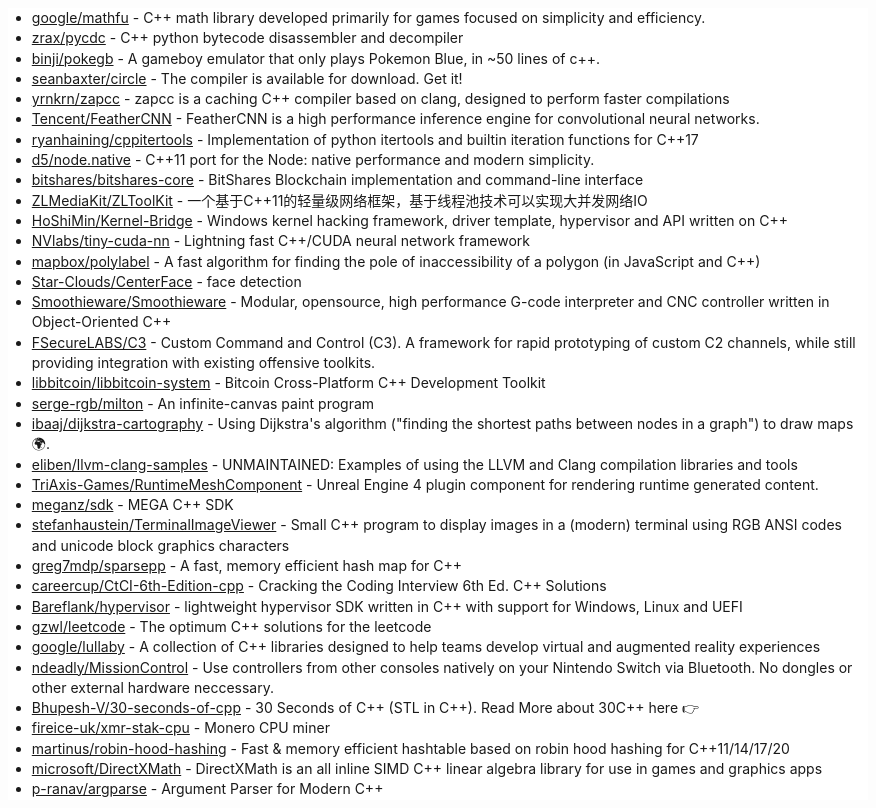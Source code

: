 * [google/mathfu](https://github.com/google/mathfu) - C++ math library developed primarily for games focused on simplicity and efficiency.
* [zrax/pycdc](https://github.com/zrax/pycdc) - C++ python bytecode disassembler and decompiler
* [binji/pokegb](https://github.com/binji/pokegb) - A gameboy emulator that only plays Pokemon Blue, in ~50 lines of c++.
* [seanbaxter/circle](https://github.com/seanbaxter/circle) - The compiler is available for download. Get it!
* [yrnkrn/zapcc](https://github.com/yrnkrn/zapcc) - zapcc is a caching C++ compiler based on clang, designed to perform faster compilations
* [Tencent/FeatherCNN](https://github.com/Tencent/FeatherCNN) - FeatherCNN is a high performance inference engine for convolutional neural networks.
* [ryanhaining/cppitertools](https://github.com/ryanhaining/cppitertools) - Implementation of python itertools and builtin iteration functions for C++17
* [d5/node.native](https://github.com/d5/node.native) - C++11 port for the Node: native performance and modern simplicity.
* [bitshares/bitshares-core](https://github.com/bitshares/bitshares-core) - BitShares Blockchain implementation and command-line interface
* [ZLMediaKit/ZLToolKit](https://github.com/ZLMediaKit/ZLToolKit) - 一个基于C++11的轻量级网络框架，基于线程池技术可以实现大并发网络IO
* [HoShiMin/Kernel-Bridge](https://github.com/HoShiMin/Kernel-Bridge) - Windows kernel hacking framework, driver template, hypervisor and API written on C++
* [NVlabs/tiny-cuda-nn](https://github.com/NVlabs/tiny-cuda-nn) - Lightning fast C++/CUDA neural network framework
* [mapbox/polylabel](https://github.com/mapbox/polylabel) - A fast algorithm for finding the pole of inaccessibility of a polygon (in JavaScript and C++)
* [Star-Clouds/CenterFace](https://github.com/Star-Clouds/CenterFace) - face detection
* [Smoothieware/Smoothieware](https://github.com/Smoothieware/Smoothieware) - Modular, opensource, high performance G-code interpreter and CNC controller written in Object-Oriented C++
* [FSecureLABS/C3](https://github.com/FSecureLABS/C3) - Custom Command and Control (C3). A framework for rapid prototyping of custom C2 channels, while still providing integration with existing offensive toolkits.
* [libbitcoin/libbitcoin-system](https://github.com/libbitcoin/libbitcoin-system) - Bitcoin Cross-Platform C++ Development Toolkit
* [serge-rgb/milton](https://github.com/serge-rgb/milton) - An infinite-canvas paint program
* [ibaaj/dijkstra-cartography](https://github.com/ibaaj/dijkstra-cartography) - Using Dijkstra's algorithm ("finding the shortest paths between nodes in a graph") to draw maps :earth_africa:.
* [eliben/llvm-clang-samples](https://github.com/eliben/llvm-clang-samples) - UNMAINTAINED: Examples of using the LLVM and Clang compilation libraries and tools
* [TriAxis-Games/RuntimeMeshComponent](https://github.com/TriAxis-Games/RuntimeMeshComponent) - Unreal Engine 4 plugin component for rendering runtime generated content.
* [meganz/sdk](https://github.com/meganz/sdk) - MEGA C++ SDK
* [stefanhaustein/TerminalImageViewer](https://github.com/stefanhaustein/TerminalImageViewer) - Small C++ program to display images in a (modern) terminal using RGB ANSI codes and unicode block graphics characters
* [greg7mdp/sparsepp](https://github.com/greg7mdp/sparsepp) - A fast, memory efficient hash map for C++
* [careercup/CtCI-6th-Edition-cpp](https://github.com/careercup/CtCI-6th-Edition-cpp) - Cracking the Coding Interview 6th Ed. C++ Solutions
* [Bareflank/hypervisor](https://github.com/Bareflank/hypervisor) - lightweight hypervisor SDK written in C++ with support for Windows, Linux and UEFI
* [gzwl/leetcode](https://github.com/gzwl/leetcode) - The optimum C++  solutions for the leetcode
* [google/lullaby](https://github.com/google/lullaby) - A collection of C++ libraries designed to help teams develop virtual and augmented reality experiences
* [ndeadly/MissionControl](https://github.com/ndeadly/MissionControl) - Use controllers from other consoles natively on your Nintendo Switch via Bluetooth. No dongles or other external hardware neccessary.
* [Bhupesh-V/30-seconds-of-cpp](https://github.com/Bhupesh-V/30-seconds-of-cpp) - 30 Seconds of C++ (STL in C++). Read More about 30C++ here 👉
* [fireice-uk/xmr-stak-cpu](https://github.com/fireice-uk/xmr-stak-cpu) - Monero CPU miner
* [martinus/robin-hood-hashing](https://github.com/martinus/robin-hood-hashing) - Fast & memory efficient hashtable based on robin hood hashing for C++11/14/17/20
* [microsoft/DirectXMath](https://github.com/microsoft/DirectXMath) - DirectXMath is an all inline SIMD C++ linear algebra library for use in games and graphics apps
* [p-ranav/argparse](https://github.com/p-ranav/argparse) - Argument Parser for Modern C++